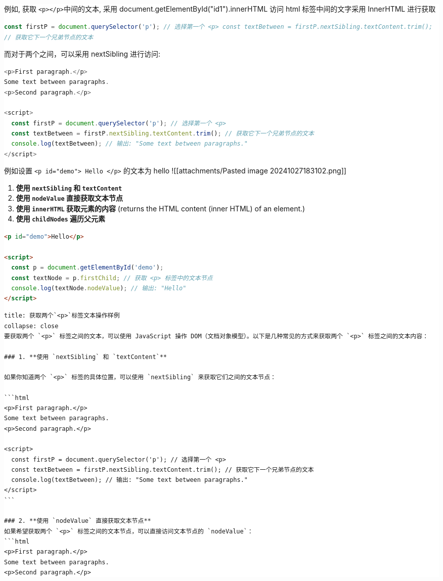 例如, 获取 `<p></p>`中间的文本,  采用
document.getElementById("id1").innerHTML 
访问 html 标签中间的文字采用 InnerHTML 进行获取
```js 
const firstP = document.querySelector('p'); // 选择第一个 <p> const textBetween = firstP.nextSibling.textContent.trim(); // 获取它下一个兄弟节点的文本
```

而对于两个之间，可以采用 nextSibling 进行访问:
```js
<p>First paragraph.</p>
Some text between paragraphs.
<p>Second paragraph.</p>

<script>
  const firstP = document.querySelector('p'); // 选择第一个 <p>
  const textBetween = firstP.nextSibling.textContent.trim(); // 获取它下一个兄弟节点的文本
  console.log(textBetween); // 输出: "Some text between paragraphs."
</script>
```

例如设置 `<p id="demo"> Hello </p>` 的文本为 hello 
![[attachments/Pasted image 20241027183102.png]]

1. **使用 `nextSibling` 和 `textContent`**
2. **使用 `nodeValue` 直接获取文本节点** 
3. **使用 `innerHTML` 获取元素的内容** (returns the HTML content (inner HTML) of an element.) 
4. **使用 `childNodes` 遍历父元素** 

```html
<p id="demo">Hello</p>

<script>
  const p = document.getElementById('demo');
  const textNode = p.firstChild; // 获取 <p> 标签中的文本节点
  console.log(textNode.nodeValue); // 输出: "Hello"
</script>
```

`````ad-note
title: 获取两个`<p>`标签文本操作样例
collapse: close
要获取两个 `<p>` 标签之间的文本，可以使用 JavaScript 操作 DOM（文档对象模型）。以下是几种常见的方式来获取两个 `<p>` 标签之间的文本内容：

### 1. **使用 `nextSibling` 和 `textContent`**

如果你知道两个 `<p>` 标签的具体位置，可以使用 `nextSibling` 来获取它们之间的文本节点：

```html
<p>First paragraph.</p>
Some text between paragraphs.
<p>Second paragraph.</p>

<script>
  const firstP = document.querySelector('p'); // 选择第一个 <p>
  const textBetween = firstP.nextSibling.textContent.trim(); // 获取它下一个兄弟节点的文本
  console.log(textBetween); // 输出: "Some text between paragraphs."
</script>
```

### 2. **使用 `nodeValue` 直接获取文本节点**
如果希望获取两个 `<p>` 标签之间的文本节点，可以直接访问文本节点的 `nodeValue`：
```html
<p>First paragraph.</p>
Some text between paragraphs.
<p>Second paragraph.</p>

`````